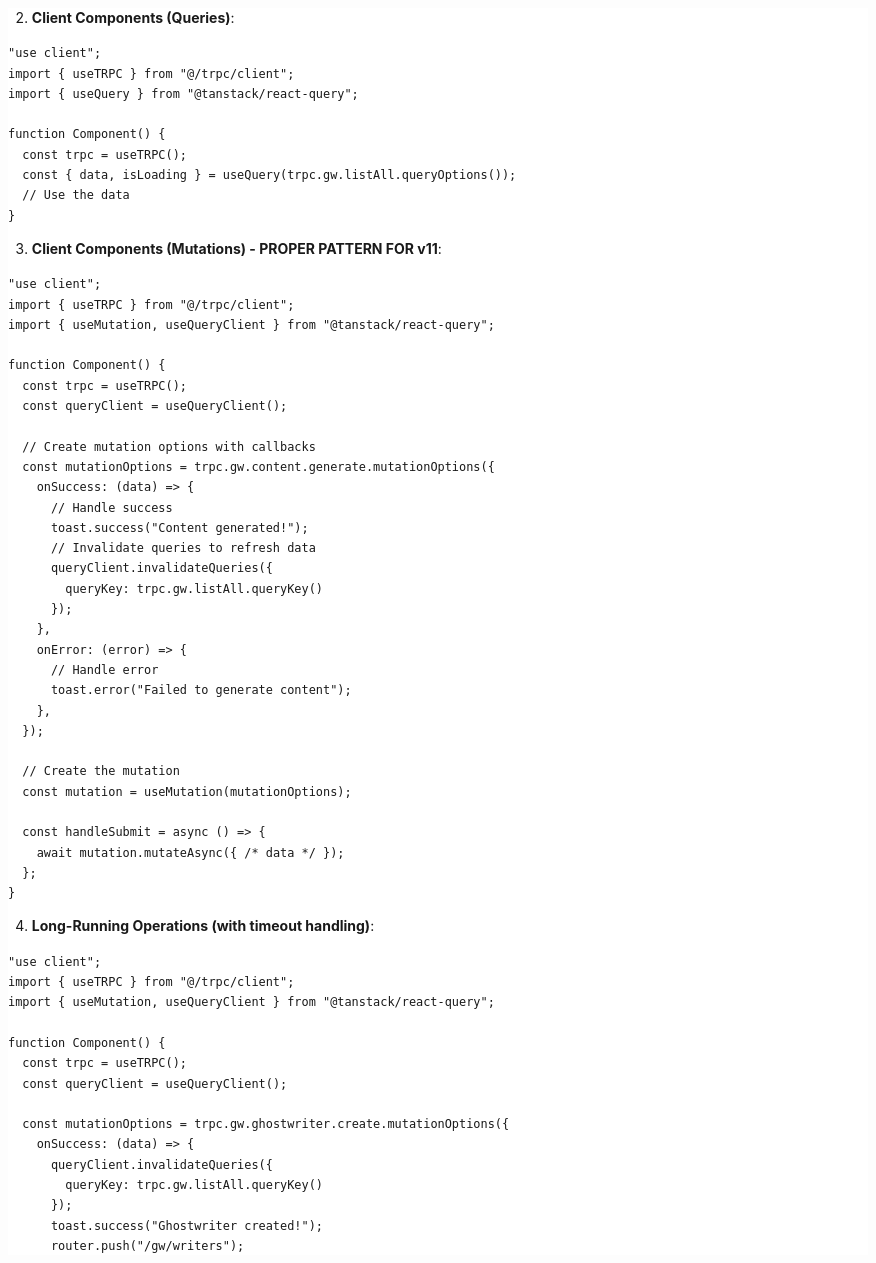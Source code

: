2. **Client Components (Queries)**:
```tsx
"use client";
import { useTRPC } from "@/trpc/client";
import { useQuery } from "@tanstack/react-query";

function Component() {
  const trpc = useTRPC();
  const { data, isLoading } = useQuery(trpc.gw.listAll.queryOptions());
  // Use the data
}
```

3. **Client Components (Mutations) - PROPER PATTERN FOR v11**:
```tsx
"use client";
import { useTRPC } from "@/trpc/client";
import { useMutation, useQueryClient } from "@tanstack/react-query";

function Component() {
  const trpc = useTRPC();
  const queryClient = useQueryClient();
  
  // Create mutation options with callbacks
  const mutationOptions = trpc.gw.content.generate.mutationOptions({
    onSuccess: (data) => {
      // Handle success
      toast.success("Content generated!");
      // Invalidate queries to refresh data
      queryClient.invalidateQueries({ 
        queryKey: trpc.gw.listAll.queryKey() 
      });
    },
    onError: (error) => {
      // Handle error
      toast.error("Failed to generate content");
    },
  });
  
  // Create the mutation
  const mutation = useMutation(mutationOptions);
  
  const handleSubmit = async () => {
    await mutation.mutateAsync({ /* data */ });
  };
}
```

4. **Long-Running Operations (with timeout handling)**:
```tsx
"use client";
import { useTRPC } from "@/trpc/client";
import { useMutation, useQueryClient } from "@tanstack/react-query";

function Component() {
  const trpc = useTRPC();
  const queryClient = useQueryClient();
  
  const mutationOptions = trpc.gw.ghostwriter.create.mutationOptions({
    onSuccess: (data) => {
      queryClient.invalidateQueries({ 
        queryKey: trpc.gw.listAll.queryKey() 
      });
      toast.success("Ghostwriter created!");
      router.push("/gw/writers");
```